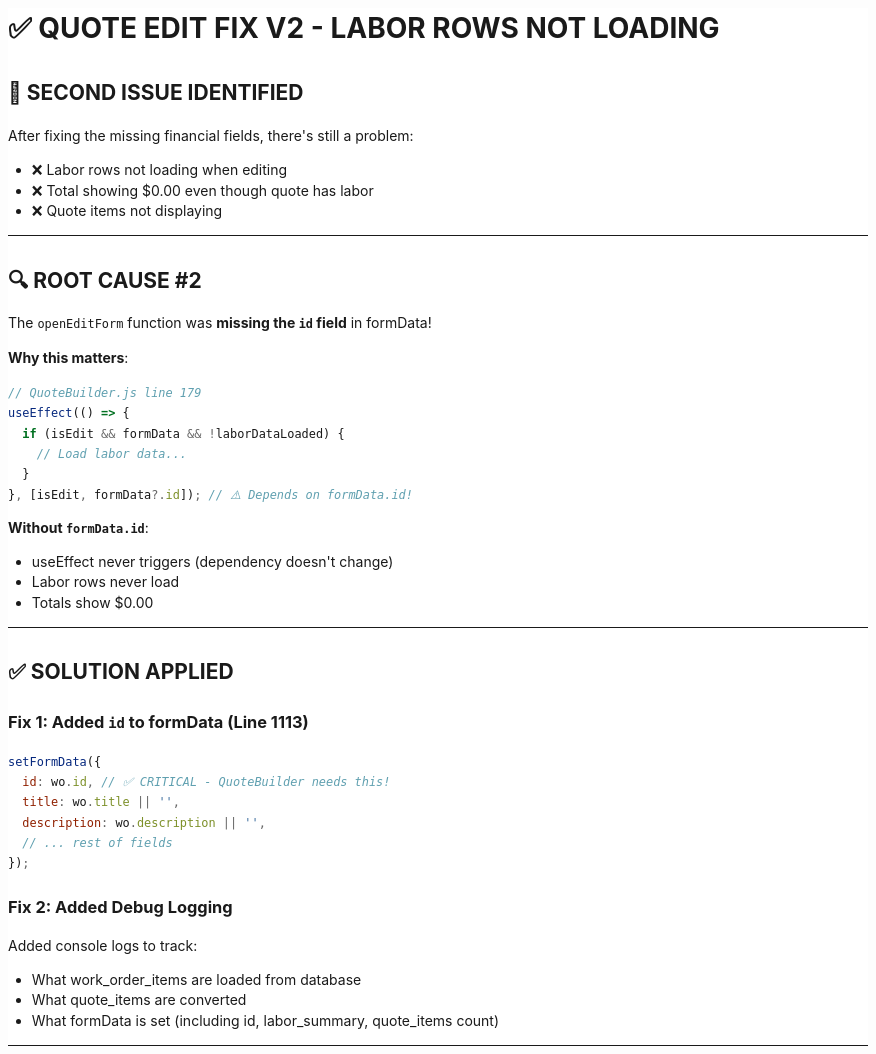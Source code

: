 # ✅ QUOTE EDIT FIX V2 - LABOR ROWS NOT LOADING

## 🐛 SECOND ISSUE IDENTIFIED

After fixing the missing financial fields, there's still a problem:
- ❌ Labor rows not loading when editing
- ❌ Total showing $0.00 even though quote has labor
- ❌ Quote items not displaying

---

## 🔍 ROOT CAUSE #2

The `openEditForm` function was **missing the `id` field** in formData!

**Why this matters**:
```javascript
// QuoteBuilder.js line 179
useEffect(() => {
  if (isEdit && formData && !laborDataLoaded) {
    // Load labor data...
  }
}, [isEdit, formData?.id]); // ⚠️ Depends on formData.id!
```

**Without `formData.id`**:
- useEffect never triggers (dependency doesn't change)
- Labor rows never load
- Totals show $0.00

---

## ✅ SOLUTION APPLIED

### **Fix 1: Added `id` to formData** (Line 1113)

```javascript
setFormData({
  id: wo.id, // ✅ CRITICAL - QuoteBuilder needs this!
  title: wo.title || '',
  description: wo.description || '',
  // ... rest of fields
});
```

### **Fix 2: Added Debug Logging**

Added console logs to track:
- What work_order_items are loaded from database
- What quote_items are converted
- What formData is set (including id, labor_summary, quote_items count)

---